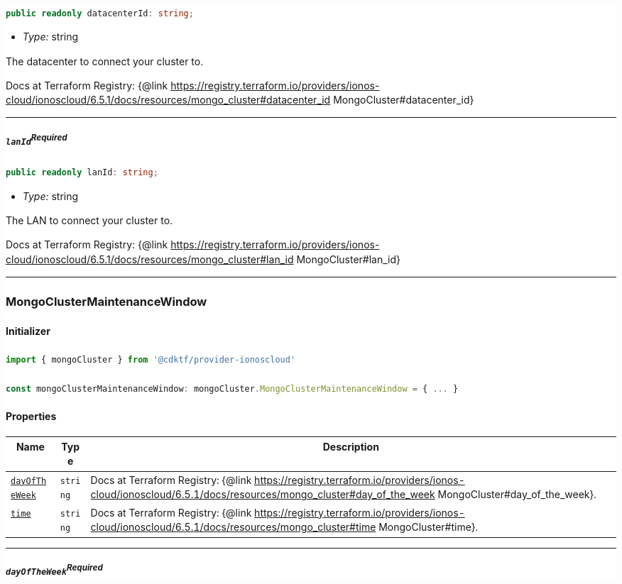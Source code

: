 ```typescript
public readonly datacenterId: string;
```

- *Type:* string

The datacenter to connect your cluster to.

Docs at Terraform Registry: {@link https://registry.terraform.io/providers/ionos-cloud/ionoscloud/6.5.1/docs/resources/mongo_cluster#datacenter_id MongoCluster#datacenter_id}

---

##### `lanId`<sup>Required</sup> <a name="lanId" id="@cdktf/provider-ionoscloud.mongoCluster.MongoClusterConnections.property.lanId"></a>

```typescript
public readonly lanId: string;
```

- *Type:* string

The LAN to connect your cluster to.

Docs at Terraform Registry: {@link https://registry.terraform.io/providers/ionos-cloud/ionoscloud/6.5.1/docs/resources/mongo_cluster#lan_id MongoCluster#lan_id}

---

### MongoClusterMaintenanceWindow <a name="MongoClusterMaintenanceWindow" id="@cdktf/provider-ionoscloud.mongoCluster.MongoClusterMaintenanceWindow"></a>

#### Initializer <a name="Initializer" id="@cdktf/provider-ionoscloud.mongoCluster.MongoClusterMaintenanceWindow.Initializer"></a>

```typescript
import { mongoCluster } from '@cdktf/provider-ionoscloud'

const mongoClusterMaintenanceWindow: mongoCluster.MongoClusterMaintenanceWindow = { ... }
```

#### Properties <a name="Properties" id="Properties"></a>

| **Name** | **Type** | **Description** |
| --- | --- | --- |
| <code><a href="#@cdktf/provider-ionoscloud.mongoCluster.MongoClusterMaintenanceWindow.property.dayOfTheWeek">dayOfTheWeek</a></code> | <code>string</code> | Docs at Terraform Registry: {@link https://registry.terraform.io/providers/ionos-cloud/ionoscloud/6.5.1/docs/resources/mongo_cluster#day_of_the_week MongoCluster#day_of_the_week}. |
| <code><a href="#@cdktf/provider-ionoscloud.mongoCluster.MongoClusterMaintenanceWindow.property.time">time</a></code> | <code>string</code> | Docs at Terraform Registry: {@link https://registry.terraform.io/providers/ionos-cloud/ionoscloud/6.5.1/docs/resources/mongo_cluster#time MongoCluster#time}. |

---

##### `dayOfTheWeek`<sup>Required</sup> <a name="dayOfTheWeek" id="@cdktf/provider-ionoscloud.mongoCluster.MongoClusterMaintenanceWindow.property.dayOfTheWeek"></a>
